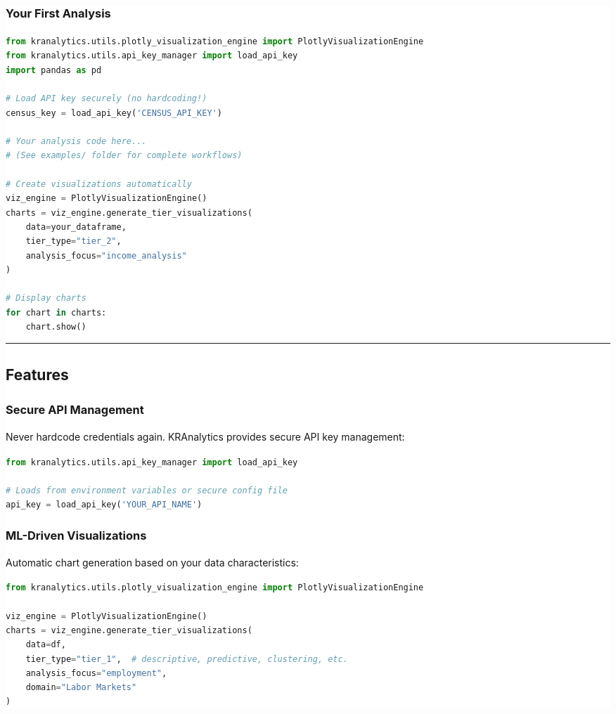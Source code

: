 ### Your First Analysis

```python
from kranalytics.utils.plotly_visualization_engine import PlotlyVisualizationEngine
from kranalytics.utils.api_key_manager import load_api_key
import pandas as pd

# Load API key securely (no hardcoding!)
census_key = load_api_key('CENSUS_API_KEY')

# Your analysis code here...
# (See examples/ folder for complete workflows)

# Create visualizations automatically
viz_engine = PlotlyVisualizationEngine()
charts = viz_engine.generate_tier_visualizations(
    data=your_dataframe,
    tier_type="tier_2",
    analysis_focus="income_analysis"
)

# Display charts
for chart in charts:
    chart.show()
```

---

## Features

###  Secure API Management

Never hardcode credentials again. KRAnalytics provides secure API key management:

```python
from kranalytics.utils.api_key_manager import load_api_key

# Loads from environment variables or secure config file
api_key = load_api_key('YOUR_API_NAME')
```

###  ML-Driven Visualizations

Automatic chart generation based on your data characteristics:

```python
from kranalytics.utils.plotly_visualization_engine import PlotlyVisualizationEngine

viz_engine = PlotlyVisualizationEngine()
charts = viz_engine.generate_tier_visualizations(
    data=df,
    tier_type="tier_1",  # descriptive, predictive, clustering, etc.
    analysis_focus="employment",
    domain="Labor Markets"
)
```
